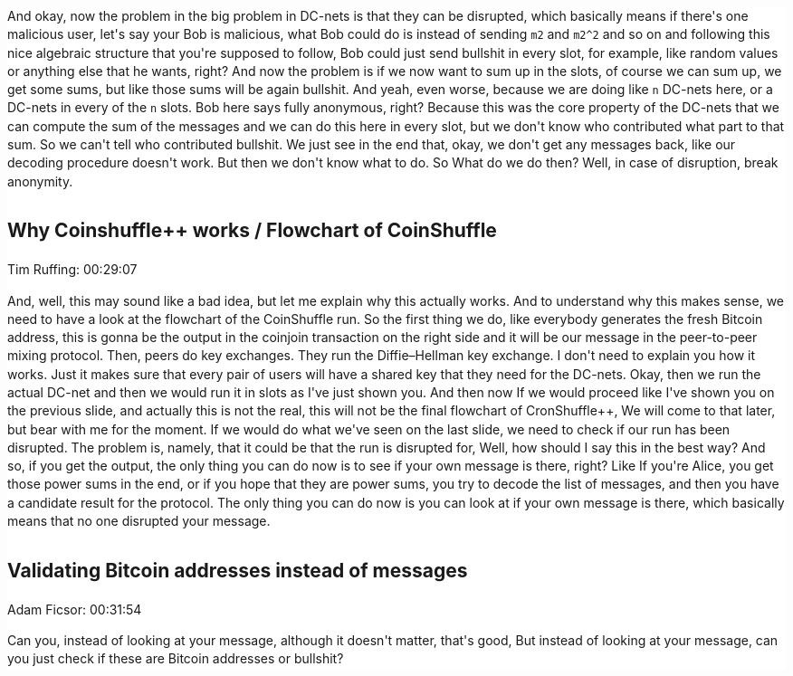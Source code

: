 And okay, now the problem in the big problem in DC-nets is that they can be disrupted, which basically means if there's one malicious user, let's say your Bob is malicious, what Bob could do is instead of sending `m2` and `m2^2` and so on and following this nice algebraic structure that you're supposed to follow, Bob could just send bullshit in every slot, for example, like random values or anything else that he wants, right?
And now the problem is if we now want to sum up in the slots, of course we can sum up, we get some sums, but like those sums will be again bullshit.
And yeah, even worse, because we are doing like `n` DC-nets here, or a DC-nets in every of the `n` slots.
Bob here says fully anonymous, right?
Because this was the core property of the DC-nets that we can compute the sum of the messages and we can do this here in every slot, but we don't know who contributed what part to that sum.
So we can't tell who contributed bullshit.
We just see in the end that, okay, we don't get any messages back, like our decoding procedure doesn't work.
But then we don't know what to do.
So What do we do then?
Well, in case of disruption, break anonymity.

## Why Coinshuffle++ works / Flowchart of CoinShuffle

Tim Ruffing: 00:29:07

And, well, this may sound like a bad idea, but let me explain why this actually works.
And to understand why this makes sense, we need to have a look at the flowchart of the CoinShuffle run.
So the first thing we do, like everybody generates the fresh Bitcoin address, this is gonna be the output in the coinjoin transaction on the right side and it will be our message in the peer-to-peer mixing protocol.
Then, peers do key exchanges.
They run the Diffie–Hellman key exchange.
I don't need to explain you how it works.
Just it makes sure that every pair of users will have a shared key that they need for the DC-nets.
Okay, then we run the actual DC-net and then we would run it in slots as I've just shown you.
And then now If we would proceed like I've shown you on the previous slide, and actually this is not the real, this will not be the final flowchart of CronShuffle++, We will come to that later, but bear with me for the moment.
If we would do what we've seen on the last slide, we need to check if our run has been disrupted.
The problem is, namely, that it could be that the run is disrupted for, Well, how should I say this in the best way?
And so, if you get the output, the only thing you can do now is to see if your own message is there, right?
Like If you're Alice, you get those power sums in the end, or if you hope that they are power sums, you try to decode the list of messages, and then you have a candidate result for the protocol.
The only thing you can do now is you can look at if your own message is there, which basically means that no one disrupted your message.

## Validating Bitcoin addresses instead of messages

Adam Ficsor: 00:31:54

Can you, instead of looking at your message, although it doesn't matter, that's good, But instead of looking at your message, can you just check if these are Bitcoin addresses or bullshit?
